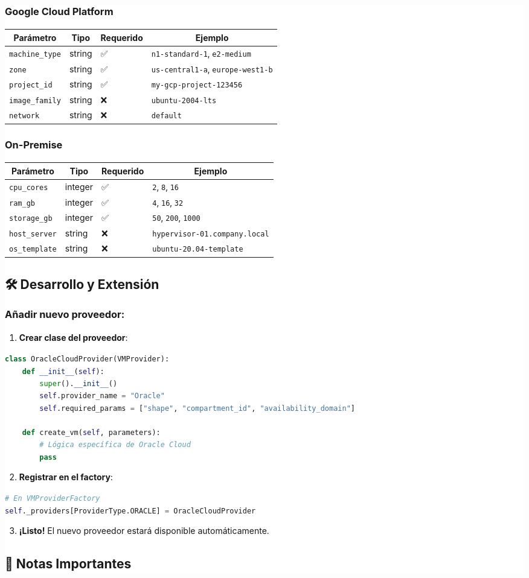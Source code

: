 ### **Google Cloud Platform**
| Parámetro | Tipo | Requerido | Ejemplo |
|-----------|------|-----------|---------|
| `machine_type` | string | ✅ | `n1-standard-1`, `e2-medium` |
| `zone` | string | ✅ | `us-central1-a`, `europe-west1-b` |
| `project_id` | string | ✅ | `my-gcp-project-123456` |
| `image_family` | string | ❌ | `ubuntu-2004-lts` |
| `network` | string | ❌ | `default` |

### **On-Premise**
| Parámetro | Tipo | Requerido | Ejemplo |
|-----------|------|-----------|---------|
| `cpu_cores` | integer | ✅ | `2`, `8`, `16` |
| `ram_gb` | integer | ✅ | `4`, `16`, `32` |
| `storage_gb` | integer | ✅ | `50`, `200`, `1000` |
| `host_server` | string | ❌ | `hypervisor-01.company.local` |
| `os_template` | string | ❌ | `ubuntu-20.04-template` |

## 🛠️ Desarrollo y Extensión

### Añadir nuevo proveedor:

1. **Crear clase del proveedor**:
```python
class OracleCloudProvider(VMProvider):
    def __init__(self):
        super().__init__()
        self.provider_name = "Oracle"
        self.required_params = ["shape", "compartment_id", "availability_domain"]
    
    def create_vm(self, parameters):
        # Lógica específica de Oracle Cloud
        pass
```

2. **Registrar en el factory**:
```python
# En VMProviderFactory
self._providers[ProviderType.ORACLE] = OracleCloudProvider
```

3. **¡Listo!** El nuevo proveedor estará disponible automáticamente.

## 📝 Notas Importantes
